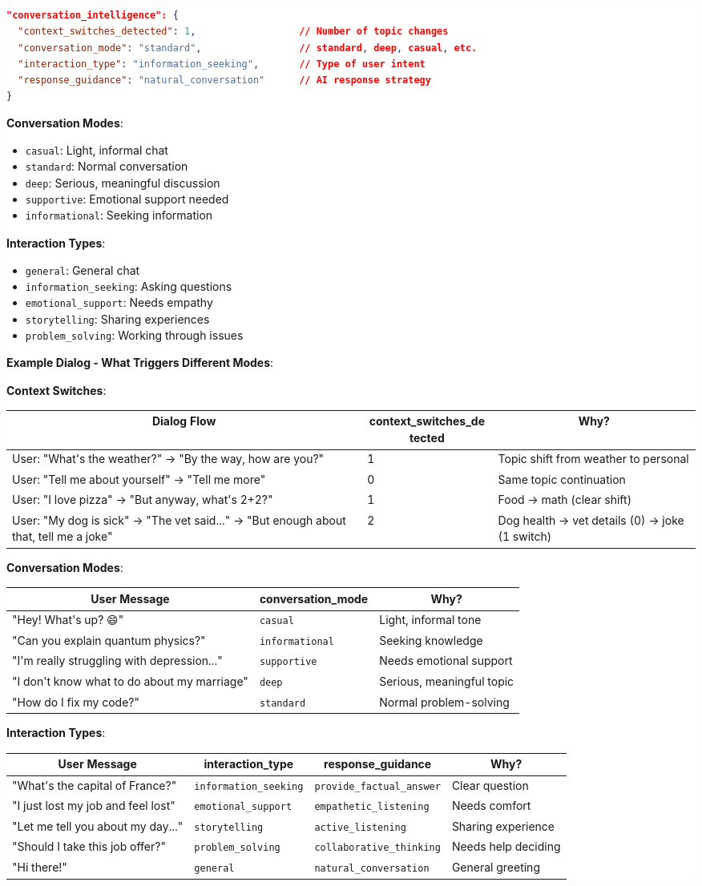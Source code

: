 ```json
"conversation_intelligence": {
  "context_switches_detected": 1,                  // Number of topic changes
  "conversation_mode": "standard",                 // standard, deep, casual, etc.
  "interaction_type": "information_seeking",       // Type of user intent
  "response_guidance": "natural_conversation"      // AI response strategy
}
```

**Conversation Modes**:
- `casual`: Light, informal chat
- `standard`: Normal conversation
- `deep`: Serious, meaningful discussion
- `supportive`: Emotional support needed
- `informational`: Seeking information

**Interaction Types**:
- `general`: General chat
- `information_seeking`: Asking questions
- `emotional_support`: Needs empathy
- `storytelling`: Sharing experiences
- `problem_solving`: Working through issues

**Example Dialog - What Triggers Different Modes**:

**Context Switches**:

| Dialog Flow | context_switches_detected | Why? |
|-------------|---------------------------|------|
| User: "What's the weather?" → "By the way, how are you?" | 1 | Topic shift from weather to personal |
| User: "Tell me about yourself" → "Tell me more" | 0 | Same topic continuation |
| User: "I love pizza" → "But anyway, what's 2+2?" | 1 | Food → math (clear shift) |
| User: "My dog is sick" → "The vet said..." → "But enough about that, tell me a joke" | 2 | Dog health → vet details (0) → joke (1 switch) |

**Conversation Modes**:

| User Message | conversation_mode | Why? |
|--------------|-------------------|------|
| "Hey! What's up? 😄" | `casual` | Light, informal tone |
| "Can you explain quantum physics?" | `informational` | Seeking knowledge |
| "I'm really struggling with depression..." | `supportive` | Needs emotional support |
| "I don't know what to do about my marriage" | `deep` | Serious, meaningful topic |
| "How do I fix my code?" | `standard` | Normal problem-solving |

**Interaction Types**:

| User Message | interaction_type | response_guidance | Why? |
|--------------|------------------|-------------------|------|
| "What's the capital of France?" | `information_seeking` | `provide_factual_answer` | Clear question |
| "I just lost my job and feel lost" | `emotional_support` | `empathetic_listening` | Needs comfort |
| "Let me tell you about my day..." | `storytelling` | `active_listening` | Sharing experience |
| "Should I take this job offer?" | `problem_solving` | `collaborative_thinking` | Needs help deciding |
| "Hi there!" | `general` | `natural_conversation` | General greeting |
